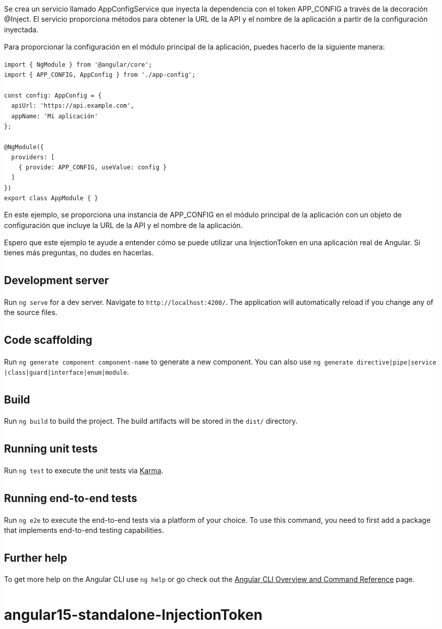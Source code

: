 Se crea un servicio llamado AppConfigService que inyecta la dependencia con el token APP_CONFIG a través de la decoración @Inject. El servicio proporciona métodos para obtener la URL de la API y el nombre de la aplicación a partir de la configuración inyectada.

Para proporcionar la configuración en el módulo principal de la aplicación, puedes hacerlo de la siguiente manera:
```
import { NgModule } from '@angular/core';
import { APP_CONFIG, AppConfig } from './app-config';

const config: AppConfig = {
  apiUrl: 'https://api.example.com',
  appName: 'Mi aplicación'
};

@NgModule({
  providers: [
    { provide: APP_CONFIG, useValue: config }
  ]
})
export class AppModule { }

```

En este ejemplo, se proporciona una instancia de APP_CONFIG en el módulo principal de la aplicación con un objeto de configuración que incluye la URL de la API y el nombre de la aplicación.

Espero que este ejemplo te ayude a entender cómo se puede utilizar una InjectionToken en una aplicación real de Angular. Si tienes más preguntas, no dudes en hacerlas.
## Development server

Run `ng serve` for a dev server. Navigate to `http://localhost:4200/`. The application will automatically reload if you change any of the source files.

## Code scaffolding

Run `ng generate component component-name` to generate a new component. You can also use `ng generate directive|pipe|service|class|guard|interface|enum|module`.

## Build

Run `ng build` to build the project. The build artifacts will be stored in the `dist/` directory.

## Running unit tests

Run `ng test` to execute the unit tests via [Karma](https://karma-runner.github.io).

## Running end-to-end tests

Run `ng e2e` to execute the end-to-end tests via a platform of your choice. To use this command, you need to first add a package that implements end-to-end testing capabilities.

## Further help

To get more help on the Angular CLI use `ng help` or go check out the [Angular CLI Overview and Command Reference](https://angular.io/cli) page.
# angular15-standalone-InjectionToken
